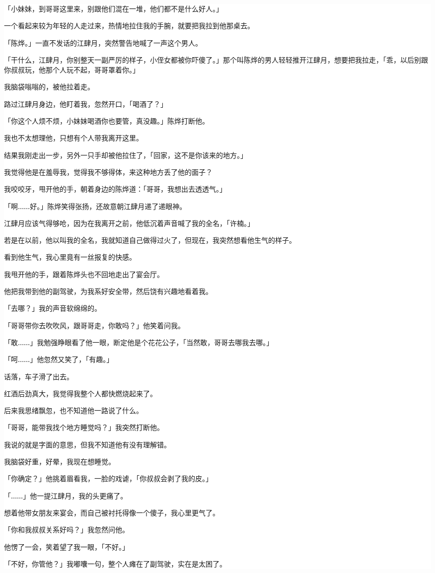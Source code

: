 「小妹妹，到哥哥这里来，别跟他们混在一堆，他们都不是什么好人。」

一个看起来较为年轻的人走过来，热情地拉住我的手腕，就要把我拉到他那桌去。

「陈烨。」一直不发话的江肆月，突然警告地喊了一声这个男人。

「干什么，江肆月，你别整天一副严厉的样子，小侄女都被你吓傻了。」那个叫陈烨的男人轻轻推开江肆月，想要把我拉走，「乖，以后别跟你叔叔玩，他那个人玩不起，哥哥罩着你。」

我脑袋嗡嗡的，被他拉着走。

路过江肆月身边，他盯着我，忽然开口，「喝酒了？」

「你这个人烦不烦，小妹妹喝酒你也要管，真没趣。」陈烨打断他。

我也不太想理他，只想有个人带我离开这里。

结果我刚走出一步，另外一只手却被他拉住了，「回家，这不是你该来的地方。」

我觉得他是在羞辱我，觉得我不够得体，来这种地方丢了他的面子？

我咬咬牙，甩开他的手，朝着身边的陈烨道：「哥哥，我想出去透透气。」

「啊……好。」陈烨笑得张扬，还故意朝江肆月递了递眼神。

江肆月应该气得够呛，因为在我离开之前，他低沉着声音喊了我的全名，「许楠。」

若是在以前，他以叫我的全名，我就知道自己做得过火了，但现在，我突然想看他生气的样子。

看到他生气，我心里竟有一丝报复的快感。

我甩开他的手，跟着陈烨头也不回地走出了宴会厅。

他把我带到他的副驾驶，为我系好安全带，然后饶有兴趣地看着我。

「去哪？」我的声音软绵绵的。

「哥哥带你去吹吹风，跟哥哥走，你敢吗？」他笑着问我。

「敢……」我勉强睁眼看了他一眼，断定他是个花花公子，「当然敢，哥哥去哪我去哪。」

「呵……」他忽然又笑了，「有趣。」

话落，车子滑了出去。

红酒后劲真大，我觉得我整个人都快燃烧起来了。

后来我思绪飘忽，也不知道他一路说了什么。

「哥哥，能带我找个地方睡觉吗？」我突然打断他。

我说的就是字面的意思，但我不知道他有没有理解错。

我脑袋好重，好晕，我现在想睡觉。

「你确定？」他挑着眉看我，一脸的戏谑，「你叔叔会剥了我的皮。」

「……」他一提江肆月，我的头更痛了。

想着他带女朋友来宴会，而自己被衬托得像一个傻子，我心里更气了。

「你和我叔叔关系好吗？」我忽然问他。

他愣了一会，笑着望了我一眼，「不好。」

「不好，你管他？」我嘟囔一句，整个人瘫在了副驾驶，实在是太困了。
